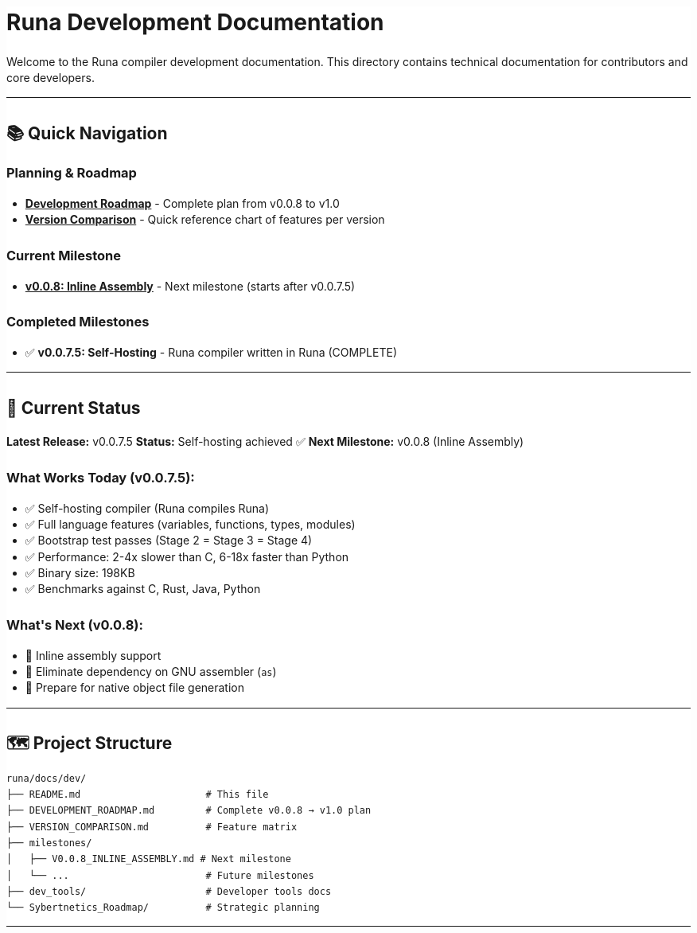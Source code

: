 # Runa Development Documentation

Welcome to the Runa compiler development documentation. This directory contains technical documentation for contributors and core developers.

---

## 📚 Quick Navigation

### Planning & Roadmap
- **[Development Roadmap](./DEVELOPMENT_ROADMAP.md)** - Complete plan from v0.0.8 to v1.0
- **[Version Comparison](./VERSION_COMPARISON.md)** - Quick reference chart of features per version

### Current Milestone
- **[v0.0.8: Inline Assembly](./milestones/V0.0.8_INLINE_ASSEMBLY.md)** - Next milestone (starts after v0.0.7.5)

### Completed Milestones
- ✅ **v0.0.7.5: Self-Hosting** - Runa compiler written in Runa (COMPLETE)

---

## 🎯 Current Status

**Latest Release:** v0.0.7.5
**Status:** Self-hosting achieved ✅
**Next Milestone:** v0.0.8 (Inline Assembly)

### What Works Today (v0.0.7.5):
- ✅ Self-hosting compiler (Runa compiles Runa)
- ✅ Full language features (variables, functions, types, modules)
- ✅ Bootstrap test passes (Stage 2 = Stage 3 = Stage 4)
- ✅ Performance: 2-4x slower than C, 6-18x faster than Python
- ✅ Binary size: 198KB
- ✅ Benchmarks against C, Rust, Java, Python

### What's Next (v0.0.8):
- 🔄 Inline assembly support
- 🔄 Eliminate dependency on GNU assembler (`as`)
- 🔄 Prepare for native object file generation

---

## 🗺️ Project Structure

```
runa/docs/dev/
├── README.md                      # This file
├── DEVELOPMENT_ROADMAP.md         # Complete v0.0.8 → v1.0 plan
├── VERSION_COMPARISON.md          # Feature matrix
├── milestones/
│   ├── V0.0.8_INLINE_ASSEMBLY.md # Next milestone
│   └── ...                        # Future milestones
├── dev_tools/                     # Developer tools docs
└── Sybertnetics_Roadmap/          # Strategic planning
```

---